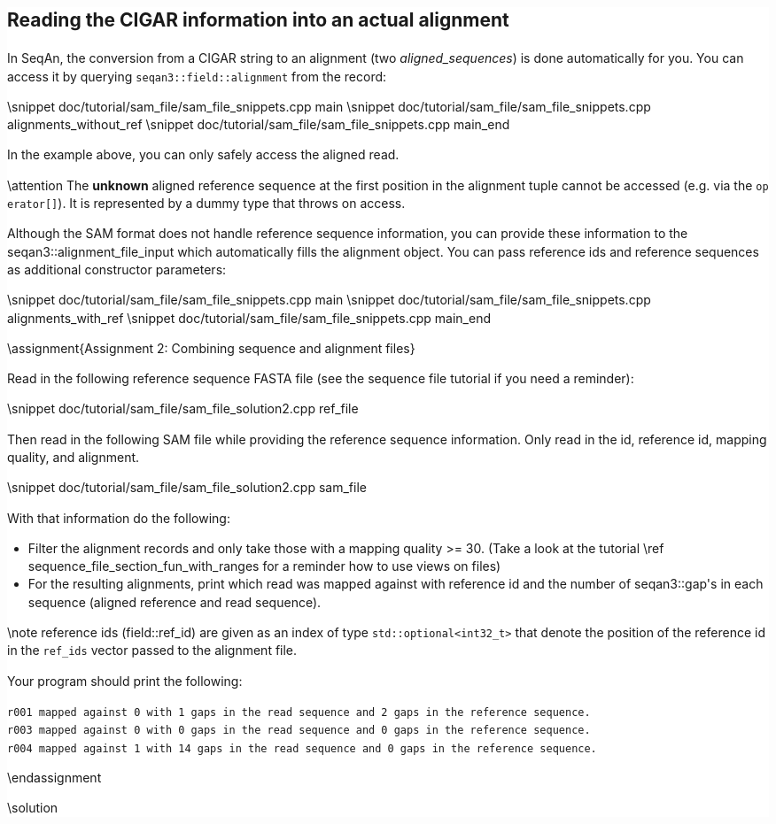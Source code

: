 ## Reading the CIGAR information into an actual alignment

In SeqAn, the conversion from a CIGAR string to an alignment (two *aligned_sequences*) is done automatically for you. You can access it by querying `seqan3::field::alignment` from the record:

\snippet doc/tutorial/sam_file/sam_file_snippets.cpp main
\snippet doc/tutorial/sam_file/sam_file_snippets.cpp alignments_without_ref
\snippet doc/tutorial/sam_file/sam_file_snippets.cpp main_end

In the example above, you can only safely access the aligned read.

\attention The **unknown** aligned reference sequence at the first position in the alignment tuple cannot be accessed
           (e.g. via the `operator[]`). It is represented by a dummy type that throws on access.

Although the SAM format does not handle reference sequence information,
you can provide these information to the seqan3::alignment_file_input which automatically fills the alignment object.
You can pass reference ids and reference sequences as additional constructor parameters:

\snippet doc/tutorial/sam_file/sam_file_snippets.cpp main
\snippet doc/tutorial/sam_file/sam_file_snippets.cpp alignments_with_ref
\snippet doc/tutorial/sam_file/sam_file_snippets.cpp main_end

\assignment{Assignment 2: Combining sequence and alignment files}

Read in the following reference sequence FASTA file (see the sequence file tutorial if you need a reminder):

\snippet doc/tutorial/sam_file/sam_file_solution2.cpp ref_file

Then read in the following SAM file while providing the reference sequence information.
Only read in the id, reference id, mapping quality, and alignment.

\snippet doc/tutorial/sam_file/sam_file_solution2.cpp sam_file

With that information do the following:
  * Filter the alignment records and only take those with a mapping quality >= 30.
    (Take a look at the tutorial \ref sequence_file_section_fun_with_ranges for a reminder how to use views on files)
  * For the resulting alignments, print which read was mapped against with reference id and
    the number of seqan3::gap's in each sequence (aligned reference and read sequence).

\note reference ids (field::ref_id) are given as an index of type `std::optional<int32_t>`
      that denote the position of the reference id in the `ref_ids` vector passed to the alignment file.

Your program should print the following:

```
r001 mapped against 0 with 1 gaps in the read sequence and 2 gaps in the reference sequence.
r003 mapped against 0 with 0 gaps in the read sequence and 0 gaps in the reference sequence.
r004 mapped against 1 with 14 gaps in the read sequence and 0 gaps in the reference sequence.
```

\endassignment

\solution
